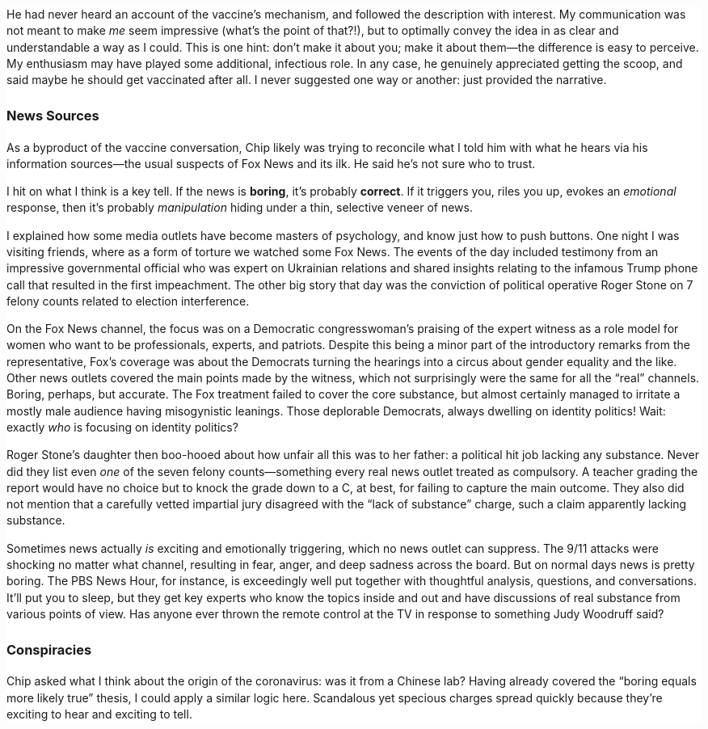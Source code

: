 He had never heard an account of the vaccine’s mechanism, and followed the description with interest. My communication was not meant to make *me* seem impressive (what’s the point of that?!), but to optimally convey the idea in as clear and understandable a way as I could. This is one hint: don’t make it about you; make it about them—the difference is easy to perceive. My enthusiasm may have played some additional, infectious role. In any case, he genuinely appreciated getting the scoop, and said maybe he should get vaccinated after all. I never suggested one way or another: just provided the narrative.

### News Sources

As a byproduct of the vaccine conversation, Chip likely was trying to reconcile what I told him with what he hears via his information sources—the usual suspects of Fox News and its ilk. He said he’s not sure who to trust.

I hit on what I think is a key tell. If the news is **boring**, it’s probably **correct**. If it triggers you, riles you up, evokes an *emotional* response, then it’s probably *manipulation* hiding under a thin, selective veneer of news.

I explained how some media outlets have become masters of psychology, and know just how to push buttons. One night I was visiting friends, where as a form of torture we watched some Fox News. The events of the day included testimony from an impressive governmental official who was expert on Ukrainian relations and shared insights relating to the infamous Trump phone call that resulted in the first impeachment. The other big story that day was the conviction of political operative Roger Stone on 7 felony counts related to election interference.

On the Fox News channel, the focus was on a Democratic congresswoman’s praising of the expert witness as a role model for women who want to be professionals, experts, and patriots. Despite this being a minor part of the introductory remarks from the representative, Fox’s coverage was about the Democrats turning the hearings into a circus about gender equality and the like. Other news outlets covered the main points made by the witness, which not surprisingly were the same for all the “real” channels. Boring, perhaps, but accurate. The Fox treatment failed to cover the core substance, but almost certainly managed to irritate a mostly male audience having misogynistic leanings. Those deplorable Democrats, always dwelling on identity politics! Wait: exactly *who* is focusing on identity politics?

Roger Stone’s daughter then boo-hooed about how unfair all this was to her father: a political hit job lacking any substance. Never did they list even *one* of the seven felony counts—something every real news outlet treated as compulsory. A teacher grading the report would have no choice but to knock the grade down to a C, at best, for failing to capture the main outcome. They also did not mention that a carefully vetted impartial jury disagreed with the “lack of substance” charge, such a claim apparently lacking substance.

Sometimes news actually *is* exciting and emotionally triggering, which no news outlet can suppress. The 9/11 attacks were shocking no matter what channel, resulting in fear, anger, and deep sadness across the board. But on normal days news is pretty boring. The PBS News Hour, for instance, is exceedingly well put together with thoughtful analysis, questions, and conversations. It’ll put you to sleep, but they get key experts who know the topics inside and out and have discussions of real substance from various points of view. Has anyone ever thrown the remote control at the TV in response to something Judy Woodruff said?

### Conspiracies

Chip asked what I think about the origin of the coronavirus: was it from a Chinese lab? Having already covered the “boring equals more likely true” thesis, I could apply a similar logic here. Scandalous yet specious charges spread quickly because they’re exciting to hear and exciting to tell.
